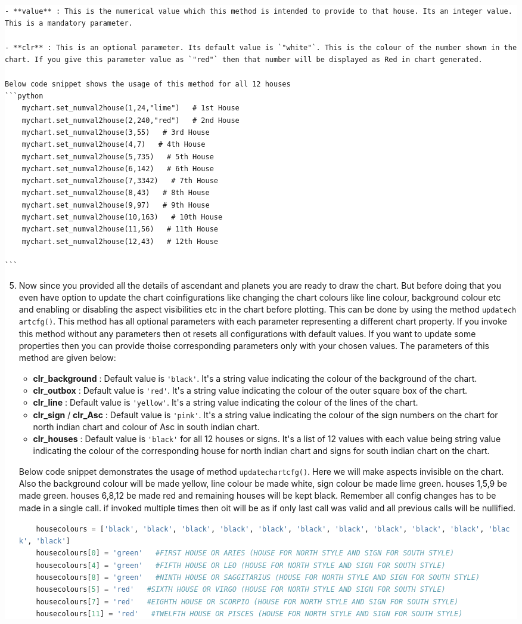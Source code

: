     - **value** : This is the numerical value which this method is intended to provide to that house. Its an integer value. This is a mandatory parameter. 

    - **clr** : This is an optional parameter. Its default value is `"white"`. This is the colour of the number shown in the chart. If you give this parameter value as `"red"` then that number will be displayed as Red in chart generated. 

    Below code snippet shows the usage of this method for all 12 houses
    ```python 
        mychart.set_numval2house(1,24,"lime")   # 1st House
        mychart.set_numval2house(2,240,"red")   # 2nd House
        mychart.set_numval2house(3,55)   # 3rd House
        mychart.set_numval2house(4,7)   # 4th House
        mychart.set_numval2house(5,735)   # 5th House
        mychart.set_numval2house(6,142)   # 6th House
        mychart.set_numval2house(7,3342)   # 7th House
        mychart.set_numval2house(8,43)   # 8th House
        mychart.set_numval2house(9,97)   # 9th House
        mychart.set_numval2house(10,163)   # 10th House
        mychart.set_numval2house(11,56)   # 11th House
        mychart.set_numval2house(12,43)   # 12th House
        
    ```

   

5. Now since you provided all the details of ascendant and planets you are ready to draw the chart. But before doing that you even have option to update the chart coinfigurations like changing the chart colours like line colour, background colour etc and enabling or disabling the aspect visibilities etc in the chart before plotting. This can be done by using the method `updatechartcfg()`. This method has all optional parameters with each parameter representing a different chart property. If you invoke this method without any parameters then ot resets all configurations with default values. If you want to update some properties then you can provide thoise corresponding parameters only with your chosen values. The parameters of this method are given below:
    - **clr_background** : Default value is `'black'`. It's a string value indicating the colour of the background of the chart. 
    - **clr_outbox** : Default value is `'red'`. It's a string value indicating the colour of the outer square box of the chart. 
    - **clr_line** : Default value is `'yellow'`. It's a string value indicating the colour of the lines of the chart.
    - **clr_sign** / **clr_Asc** : Default value is `'pink'`. It's a string value indicating the colour of the sign numbers on the chart for north indian chart and colour of Asc in south indian chart. 
    - **clr_houses** : Default value is `'black'` for all 12 houses or signs. It's a list of 12 values with each value being string value indicating the colour of the corresponding house for north indian chart and signs for south indian chart on the chart. 

    Below code snippet demonstrates the usage of method `updatechartcfg()`. Here we will make aspects invisible on the chart. Also the background colour will be made yellow, line colour be made white, sign colour be made lime green. houses 1,5,9 be made green. houses 6,8,12 be made red and remaining houses will be kept black. Remember all config changes has to be made in a single call. if invoked multiple times then oit will be as if only last call was valid and all previous calls will be nullified.

    ```python
        housecolours = ['black', 'black', 'black', 'black', 'black', 'black', 'black', 'black', 'black', 'black', 'black', 'black']
        housecolours[0] = 'green'   #FIRST HOUSE OR ARIES (HOUSE FOR NORTH STYLE AND SIGN FOR SOUTH STYLE)
        housecolours[4] = 'green'   #FIFTH HOUSE OR LEO (HOUSE FOR NORTH STYLE AND SIGN FOR SOUTH STYLE)
        housecolours[8] = 'green'   #NINTH HOUSE OR SAGGITARIUS (HOUSE FOR NORTH STYLE AND SIGN FOR SOUTH STYLE)
        housecolours[5] = 'red'   #SIXTH HOUSE OR VIRGO (HOUSE FOR NORTH STYLE AND SIGN FOR SOUTH STYLE)
        housecolours[7] = 'red'   #EIGHTH HOUSE OR SCORPIO (HOUSE FOR NORTH STYLE AND SIGN FOR SOUTH STYLE)
        housecolours[11] = 'red'   #TWELFTH HOUSE OR PISCES (HOUSE FOR NORTH STYLE AND SIGN FOR SOUTH STYLE)

